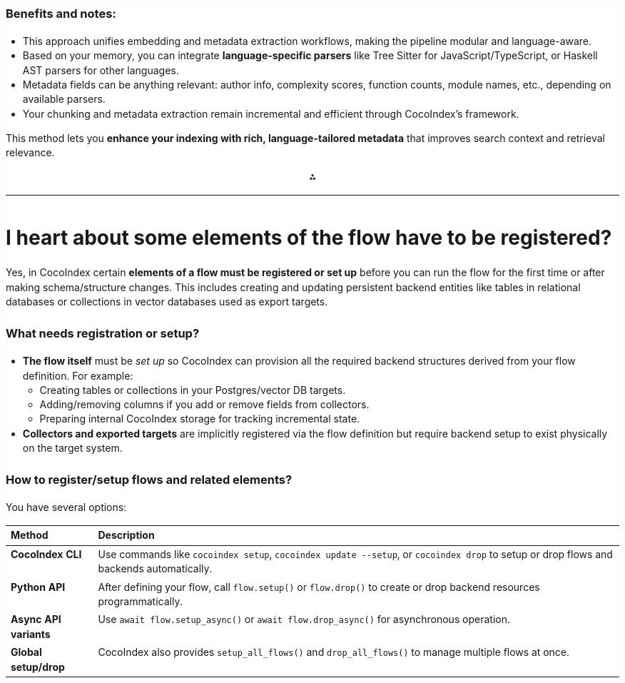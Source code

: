 
### Benefits and notes:

- This approach unifies embedding and metadata extraction workflows, making the pipeline modular and language-aware.
- Based on your memory, you can integrate **language-specific parsers** like Tree Sitter for JavaScript/TypeScript, or Haskell AST parsers for other languages.
- Metadata fields can be anything relevant: author info, complexity scores, function counts, module names, etc., depending on available parsers.
- Your chunking and metadata extraction remain incremental and efficient through CocoIndex’s framework.

This method lets you **enhance your indexing with rich, language-tailored metadata** that improves search context and retrieval relevance.

<div style="text-align: center">⁂</div>

[^10_1]: programming.languages

[^10_2]: programming.language_analysis


---

# I heart about some elements of the flow have to be registered?

Yes, in CocoIndex certain **elements of a flow must be registered or set up** before you can run the flow for the first time or after making schema/structure changes. This includes creating and updating persistent backend entities like tables in relational databases or collections in vector databases used as export targets.

### What needs registration or setup?

- **The flow itself** must be *set up* so CocoIndex can provision all the required backend structures derived from your flow definition. For example:
    - Creating tables or collections in your Postgres/vector DB targets.
    - Adding/removing columns if you add or remove fields from collectors.
    - Preparing internal CocoIndex storage for tracking incremental state.
- **Collectors and exported targets** are implicitly registered via the flow definition but require backend setup to exist physically on the target system.


### How to register/setup flows and related elements?

You have several options:


| Method | Description |
| :-- | :-- |
| **CocoIndex CLI** | Use commands like `cocoindex setup`, `cocoindex update --setup`, or `cocoindex drop` to setup or drop flows and backends automatically. |
| **Python API** | After defining your flow, call `flow.setup()` or `flow.drop()` to create or drop backend resources programmatically. |
| **Async API variants** | Use `await flow.setup_async()` or `await flow.drop_async()` for asynchronous operation. |
| **Global setup/drop** | CocoIndex also provides `setup_all_flows()` and `drop_all_flows()` to manage multiple flows at once. |


[^1_1]: https://cocoindex.io/docs/core/basics
[^1_2]: https://hn.algolia.com/?query=A+hell+of+a+time\&type=story\&dateRange=all\&sort=byDate\&storyText=false\&prefix\&page=0
[^1_3]: https://cocoindex.io/docs/core/flow_methods
[^1_4]: https://hn.algolia.com/?query=Github+is+Your+New+Resume\&type=story\&dateRange=all\&sort=byDate\&storyText=false\&prefix\&page=0
[^1_5]: https://www.aibase.com/tool/36560
[^1_6]: https://hn.premii.com
[^1_7]: https://github.com/cocoindex-io/cocoindex
[^1_8]: https://archive.org/stream/198410Rainbow/198410 Rainbow_djvu.txt
[^1_9]: https://cocoindex.io/docs/core/flow_def
[^1_10]: https://pngaa.org/wp-content/uploads/2022/10/Una-Voce-1999-Sep.pdf
[^1_11]: https://www.youtube.com/watch?v=gv5R8nOXsWU
[^2_1]: https://cocoindex.io/docs/core/data_types
[^2_2]: https://docs.python.org/3/library/typing.html
[^2_3]: https://cocoindex.io/blogs/cocoindex-changelog-2025-03-20
[^2_4]: https://mypy.readthedocs.io/en/stable/cheat_sheet_py3.html
[^2_5]: https://typing.python.org/en/latest/spec/annotations.html
[^2_6]: https://cerfacs.fr/coop/python-typing
[^2_7]: https://blog.derlin.ch/python-type-hints-and-future-annotations
[^2_8]: https://www.reddit.com/r/Python/comments/11ru85r/python_type_hints_type_system_unpythonic/
[^2_9]: https://pypi.org/project/coco-types/
[^2_10]: https://stackoverflow.com/questions/76658739/understanding-python-type-annotation-after-indexing
[^3_1]: https://cocoindex.io/docs/core/data_types
[^3_2]: https://cocoindex.io/blogs/cocoindex-changelog-2025-04-30/
[^3_3]: https://docs.python.org/3/library/typing.html
[^3_4]: https://www.mcpworld.com/en/detail/8e2f66166914a8b9fb3c6fca675b5bc1
[^3_5]: https://deepwiki.com/cocoindex-io/cocoindex/7-python-integration
[^3_6]: https://peps.python.org/pep-0484/
[^3_7]: https://github.com/cocoindex-io/cocoindex/issues
[^3_8]: https://mypy.readthedocs.io/en/stable/literal_types.html
[^3_9]: https://stackoverflow.com/questions/57706180/generict-base-class-how-to-get-type-of-t-from-within-instance
[^3_10]: https://realpython.com/python-type-checking/
[^4_1]: https://cocoindex.io/docs/core/data_types
[^4_2]: https://cocoindexio.substack.com/p/cocoindex-changelog-2025-04-30
[^4_3]: https://cocoindex.io/blogs/knowledge-graph-for-docs/
[^4_4]: https://forum.confluent.io/t/kstream-vs-ktable-vs-globalktable/4039
[^4_5]: https://developer.confluent.io/courses/kafka-streams/ktable/
[^4_6]: https://stackoverflow.com/questions/52488070/difference-between-ktable-and-local-store/52507253
[^4_7]: https://community.ibm.com/community/user/security/blogs/bimal-jha/2024/09/25/understanding-kafka-streams-with-ktable-and-global
[^4_8]: https://www.youtube.com/watch?v=C9aXtOy5pPc
[^4_9]: https://kwcoco.readthedocs.io/en/0.2.10/autoapi/kwcoco/coco_sql_dataset/
[^4_10]: https://stackoverflow.com/questions/45975755/what-are-the-differences-between-ktable-vs-globalktable-and-leftjoin-vs-outerj/45987369
[^5_1]: https://cocoindex.io/docs/getting_started/quickstart
[^5_2]: https://cocoindex.io/blogs/index-code-base-for-rag/
[^5_3]: https://qdrant.tech/documentation/data-management/cocoindex/
[^5_4]: https://github.com/cocoindex-io/cocoindex
[^5_5]: https://pypi.org/project/cocoindex/0.1.34/
[^5_6]: https://cocoindexio.substack.com/p/index-codebase-with-tree-sitter-and
[^5_7]: https://www.youtube.com/watch?v=gv5R8nOXsWU
[^5_8]: https://hackernoon.com/lang/ps/turn-your-pdf-library-into-a-searchable-research-database-with-100-lines-of-code
[^5_9]: https://dev.to/cocoindex/build-real-time-knowledge-graph-for-documents-with-llm-256h
[^5_10]: https://qdrant.tech/documentation/frameworks/
[^6_1]: https://cocoindex.io/docs/core/custom_function
[^6_2]: https://cocoindex.io/docs/getting_started/quickstart
[^6_3]: https://book.pythontips.com/en/latest/decorators.html
[^6_4]: https://docs.cocotb.org/en/v1.8.0/_modules/cocotb/decorators.html
[^6_5]: http://python-3-patterns-idioms-test.readthedocs.io/en/latest/PythonDecorators.html
[^6_6]: https://wiki.python.org/moin/PythonDecoratorLibrary
[^6_7]: https://substack.com/home/post/p-160019341
[^6_8]: https://www.youtube.com/watch?v=gv5R8nOXsWU
[^6_9]: https://github.com/micheles/decorator/blob/master/docs/documentation.md
[^6_10]: https://stackoverflow.com/questions/69636403/how-can-i-successfully-use-a-decorator-function-for-my-problem
[^7_1]: https://stackoverflow.com/questions/3888158/making-decorators-with-optional-arguments
[^7_2]: https://cocoindex.io/docs/core/custom_function
[^7_3]: https://pybit.es/articles/decorator-optional-argument/
[^7_4]: https://cocoindex.io/docs/core/data_types
[^7_5]: https://dev.to/apcelent/python-decorator-tutorial-with-example-529f
[^7_6]: https://www.pythonmorsels.com/decorators-with-optional-arguments/
[^7_7]: https://chase-seibert.github.io/blog/2013/12/17/python-decorator-optional-parameter.html
[^7_8]: https://til.simonwillison.net/python/decorators-with-optional-arguments
[^8_1]: https://pypi.org/project/cocoindex/0.1.34/
[^8_2]: https://www.youtube.com/watch?v=gv5R8nOXsWU
[^8_3]: https://www.youtube.com/watch?v=jhD6juD_FmA
[^8_4]: https://gist.github.com/0xdevalias/31c6574891db3e36f15069b859065267
[^8_5]: https://qdrant.tech/documentation/data-management/cocoindex/
[^8_6]: https://dev.to/badmonster0/want-ai-to-actually-understand-your-code-this-tool-says-it-can-help-530p
[^8_7]: https://hackernoon.com/this-open-source-tool-could-save-your-data-team-hundreds-of-hours
[^8_8]: https://www.youtube.com/watch?v=G3WstvhHO24
[^8_9]: https://peerlist.io/badmonster0/project/cocoindex
[^8_10]: https://www.youtube.com/watch?v=ZnmyoHslBSc
[^9_1]: https://dev.to/cocoindex/beyond-embeddings-building-metadata-rich-indexes-from-academic-pdfs-2cde
[^9_2]: https://dev.to/cocoindex/how-to-build-index-with-text-embeddings-j3m
[^9_3]: https://cocoindex.io/blogs/live-image-search/
[^9_4]: https://cocoindex.io/docs/ops/functions
[^9_5]: https://cocoindexio.substack.com/p/index-codebase-with-tree-sitter-and
[^9_6]: https://hackernoon.com/this-open-source-project-turns-text-into-instant-ai-answers
[^9_7]: https://github.com/cocoindex-io/cocoindex
[^9_8]: https://hackernoon.com/lang/de/turn-your-pdf-library-into-a-searchable-research-database-with-100-lines-of-code
[^9_9]: https://github.com/cocoindex-io/cocoindex-quickstart
[^9_10]: https://news.ycombinator.com/item?id=44283597
[^11_1]: https://cocoindex.io/docs/core/flow_methods
[^11_2]: https://pypi.org/project/cocoindex/
[^11_3]: https://cocoindex.io/blogs/data-indexing-and-common-challenges/
[^11_4]: https://www.alliancebernstein.com/americas/en/financial-professional/insights/economic-perspectives/exceeding-expectations-in-the-first-three-years.html
[^11_5]: https://hn.algolia.com/?query=Where+do+you+find+the+time+for+side+projects%3F\&type=story\&dateRange=all\&sort=byDate\&storyText=false\&prefix\&page=0
[^11_6]: https://www.lazardfreresgestion.fr/download.aspx?Doc=PSU\&Version=20240702\&Lang=ENG\&Extension=pdf\&TypeObjet=OPC
[^11_7]: https://media.algebris.com/legalDocuments/Reports/EN/Algebris_UCITS_Funds_Plc_-_Annual_Report_2013.pdf
[^11_8]: https://papers.ssrn.com/sol3/Delivery.cfm/4496833.pdf?abstractid=4496833\&mirid=1
[^11_9]: https://www.carmignac.com/uploads/pdf/0001/20/353c76999ddbd0e8fb359bbbdd91f5777474664e.pdf
[^11_10]: https://www.robeco.com/files/docm/docu-2024-04-17-robeco-unraveling-9-key-questions-about-credits.pdf
[^12_1]: https://docs.llamaindex.ai/en/stable/examples/cookbooks/GraphRAG_v1/
[^12_2]: https://docs.llamaindex.ai/en/stable/examples/cookbooks/GraphRAG_v2/
[^12_3]: https://microsoft.github.io/graphrag/
[^12_4]: https://neo4j.com/blog/developer/global-graphrag-neo4j-langchain/
[^12_5]: https://hackernoon.com/sick-of-reading-docs-this-open-source-tool-builds-a-smart-graph-so-you-dont-have-to
[^12_6]: https://dev.to/cocoindex/build-real-time-knowledge-graph-for-documents-with-llm-256h
[^12_7]: https://machinelearningmastery.com/building-graph-rag-system-step-by-step-approach/
[^12_8]: https://learnopencv.com/graphrag-explained-knowledge-graphs-medical/
[^12_9]: https://github.com/run-llama/llama_index/issues/15173
[^12_10]: https://neo4j.com/blog/developer/graphrag-field-guide-rag-patterns/
[^13_1]: https://cocoindex.io/docs/ops/functions
[^13_2]: https://cocoindexio.substack.com/p/index-codebase-with-tree-sitter-and
[^13_3]: https://github.com/langchain-ai/langchain/issues/11229
[^13_4]: https://www.pinecone.io/learn/chunking-strategies/
[^13_5]: https://cocoindex.io/blogs/academic-papers-indexing/
[^13_6]: https://cocoindex.io/blogs/index-code-base-for-rag/
[^13_7]: https://github.com/zilliztech/CodeIndexer
[^13_8]: https://docs.llamaindex.ai/en/stable/module_guides/loading/node_parsers/modules/
[^13_9]: https://www.reddit.com/r/Python/comments/1jb7oya/cocoindex_open_source_etl_to_index_fresh_data_for/
[^13_10]: https://github.com/cocoindex-io/cocoindex
[^13_11]: https://dev.to/cocoindex/beyond-embeddings-building-metadata-rich-indexes-from-academic-pdfs-2cde
[^13_12]: https://docs.llamaindex.ai/en/v0.10.23/api_reference/node_parsers/code/
[^13_13]: https://hackernoon.com/want-ai-to-actually-understand-your-code-this-tool-says-it-can-help
[^13_14]: https://cocotec.io/popili/doc/1.0/cpp/code_index.html
[^13_15]: https://cohere.com/blog/turbocharge-semantic-search-with-ai
[^13_16]: https://python.langchain.com/api_reference/community/document_loaders/langchain_community.document_loaders.parsers.language.language_parser.LanguageParser.html
[^13_17]: https://www.reddit.com/r/Rag/comments/1jj62v2/opensource_codebase_index_with_treesitter/
[^13_18]: https://pypi.org/project/cocoindex/0.1.13/
[^13_19]: https://github.com/cocoindex-io/cocoindex-etl-with-document-ai
[^13_20]: https://github.com/cocoindex-io/cocoindex/actions/workflows/docs.yml
[^14_1]: https://cocoindex.io/docs/getting_started/quickstart
[^14_2]: https://qdrant.tech/documentation/data-management/cocoindex/
[^14_3]: https://cocoindex.io/docs/
[^14_4]: https://github.com/cocoindex-io/cocoindex
[^14_5]: https://cocoindex.io/docs/ops/storages
[^14_6]: https://github.com/cocoindex-io/cocoindex/issues
[^14_7]: https://dev.to/badmonster0/automate-structured-data-extraction-from-pdf-word-by-openai-and-cocoindex-d45
[^14_8]: https://cocoindexio.substack.com/p/index-codebase-with-tree-sitter-and
[^14_9]: https://docs.cocos.com/creator/3.7/manual/en/release-notes/build-template-settings-upgrade-guide-v3.6.html
[^14_10]: https://docs.cocos.com/creator/3.7/manual/en/editor/preferences/index.html
[^15_1]: https://cocoindex.io/docs/getting_started/quickstart
[^15_2]: https://cocoindex.io/docs/ops/targets
[^15_3]: https://cocoindex.io/docs/core/basics
[^15_4]: https://hackernoon.com/this-open-source-tool-could-save-your-data-team-hundreds-of-hours
[^15_5]: https://docs.cloudera.com/runtime/7.3.1/using-schema-registry/topics/csp-exporting-schemas.html
[^15_6]: https://qdrant.tech/documentation/data-management/cocoindex/
[^15_7]: https://opensource.hcltechsw.com/Domino-rest-api/howto/database/exportsourcejson.html
[^15_8]: https://cocoindex.io/docs/
[^15_9]: https://github.com/igorbarinov/awesome-data-engineering/blob/master/README.md
[^15_10]: https://github.com/cocoindex-io/cocoindex
[^15_11]: https://cocoindex.io
[^15_12]: https://eeeap.ceu.edu/Compiled-Volume/EEEAP_Compiled_Volume_August23.pdf
[^15_13]: https://pypi.org/project/cocoindex/0.1.20/
[^15_14]: https://github.com/zilliztech/attu/issues/936
[^15_15]: https://www.libhunt.com/l/java/topic/postgresql
[^15_16]: https://github.com/cocoindex-io/cocoindex-quickstart
[^15_17]: https://nightlies.apache.org/directory/studio/2.0.0.v20200411-M15/userguide/schema_editor/tasks_exporting_schemas_as_xml_files.html
[^15_18]: https://pypi.org/project/cocoindex/
[^15_19]: https://pypi.org/project/cocoindex/0.1.34/
[^15_20]: https://dev.to/badmonster0/automate-structured-data-extraction-from-pdf-word-by-openai-and-cocoindex-d45